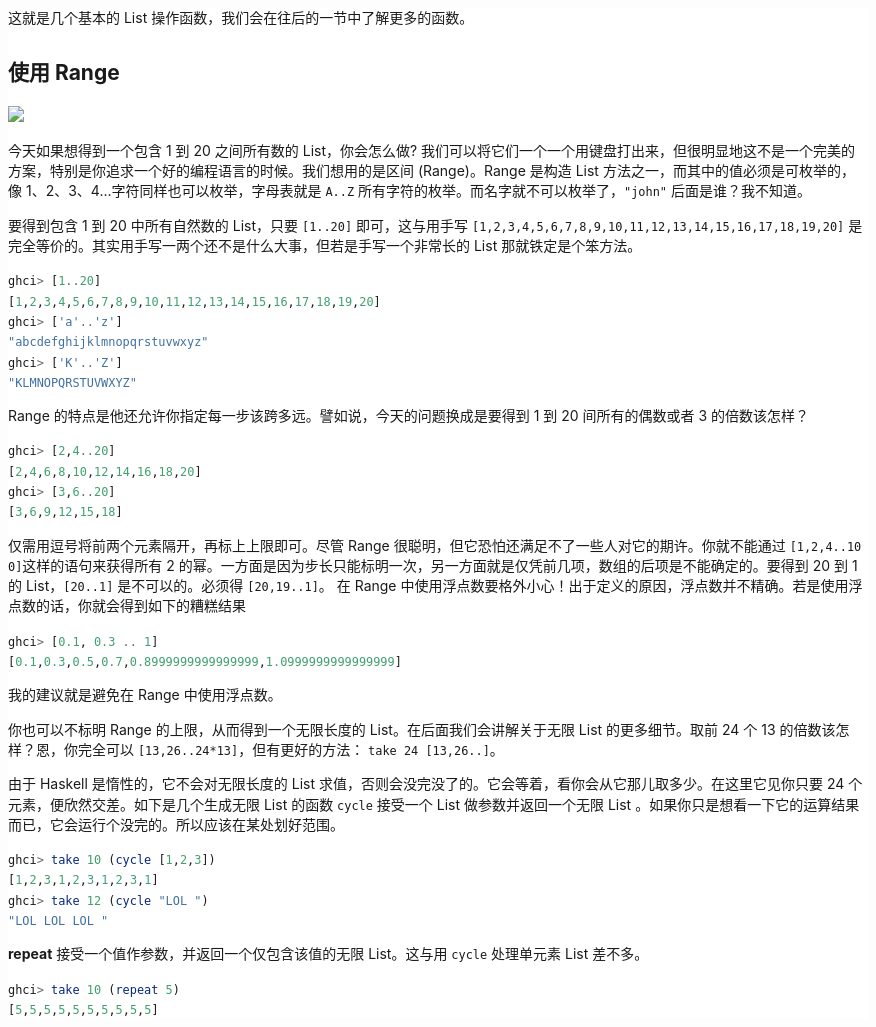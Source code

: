 这就是几个基本的 List 操作函数，我们会在往后的一节中了解更多的函数。

## 使用 Range

![](./cowboy.png)

今天如果想得到一个包含 1 到 20 之间所有数的 List，你会怎么做? 我们可以将它们一个一个用键盘打出来，但很明显地这不是一个完美的方案，特别是你追求一个好的编程语言的时候。我们想用的是区间 \(Range\)。Range 是构造 List 方法之一，而其中的值必须是可枚举的，像 1、2、3、4...字符同样也可以枚举，字母表就是 `A..Z` 所有字符的枚举。而名字就不可以枚举了，`"john"` 后面是谁？我不知道。

要得到包含 1 到 20 中所有自然数的 List，只要 `[1..20]` 即可，这与用手写 `[1,2,3,4,5,6,7,8,9,10,11,12,13,14,15,16,17,18,19,20]` 是完全等价的。其实用手写一两个还不是什么大事，但若是手写一个非常长的 List 那就铁定是个笨方法。

```haskell
ghci> [1..20]
[1,2,3,4,5,6,7,8,9,10,11,12,13,14,15,16,17,18,19,20]
ghci> ['a'..'z']
"abcdefghijklmnopqrstuvwxyz"
ghci> ['K'..'Z']  
"KLMNOPQRSTUVWXYZ"
```

Range 的特点是他还允许你指定每一步该跨多远。譬如说，今天的问题换成是要得到 1 到 20 间所有的偶数或者 3 的倍数该怎样？

```haskell
ghci> [2,4..20]
[2,4,6,8,10,12,14,16,18,20]
ghci> [3,6..20]
[3,6,9,12,15,18]
```

仅需用逗号将前两个元素隔开，再标上上限即可。尽管 Range 很聪明，但它恐怕还满足不了一些人对它的期许。你就不能通过 `[1,2,4..100]`这样的语句来获得所有 2 的幂。一方面是因为步长只能标明一次，另一方面就是仅凭前几项，数组的后项是不能确定的。要得到 20 到 1 的 List，`[20..1]` 是不可以的。必须得 `[20,19..1]`。 在 Range 中使用浮点数要格外小心！出于定义的原因，浮点数并不精确。若是使用浮点数的话，你就会得到如下的糟糕结果

```haskell
ghci> [0.1, 0.3 .. 1]
[0.1,0.3,0.5,0.7,0.8999999999999999,1.0999999999999999]
```

我的建议就是避免在 Range 中使用浮点数。

你也可以不标明 Range 的上限，从而得到一个无限长度的 List。在后面我们会讲解关于无限 List 的更多细节。取前 24 个 13 的倍数该怎样？恩，你完全可以 `[13,26..24*13]`，但有更好的方法： `take 24 [13,26..]`。

由于 Haskell 是惰性的，它不会对无限长度的 List 求值，否则会没完没了的。它会等着，看你会从它那儿取多少。在这里它见你只要 24 个元素，便欣然交差。如下是几个生成无限 List 的函数 `cycle` 接受一个 List 做参数并返回一个无限 List 。如果你只是想看一下它的运算结果而已，它会运行个没完的。所以应该在某处划好范围。

```haskell
ghci> take 10 (cycle [1,2,3])
[1,2,3,1,2,3,1,2,3,1]
ghci> take 12 (cycle "LOL ")
"LOL LOL LOL "
```

**repeat** 接受一个值作参数，并返回一个仅包含该值的无限 List。这与用 `cycle` 处理单元素 List 差不多。

```haskell
ghci> take 10 (repeat 5)
[5,5,5,5,5,5,5,5,5,5]
```
